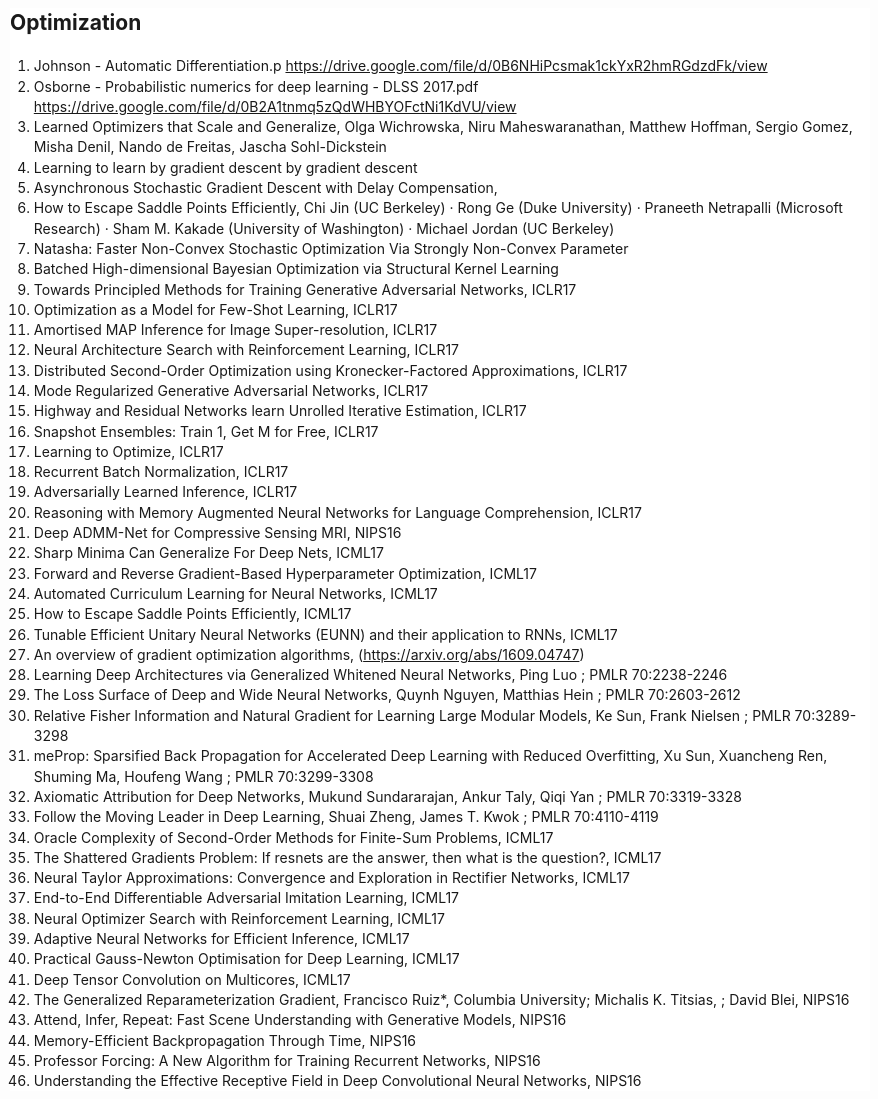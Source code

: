 ## Optimization
1. Johnson - Automatic Differentiation.p https://drive.google.com/file/d/0B6NHiPcsmak1ckYxR2hmRGdzdFk/view
2. Osborne - Probabilistic numerics for deep learning - DLSS 2017.pdf https://drive.google.com/file/d/0B2A1tnmq5zQdWHBYOFctNi1KdVU/view
3. Learned Optimizers that Scale and Generalize, Olga Wichrowska, Niru Maheswaranathan, Matthew Hoffman, Sergio Gomez, Misha Denil, Nando de Freitas, Jascha Sohl-Dickstein
4. Learning to learn by gradient descent by gradient descent
5. Asynchronous Stochastic Gradient Descent with Delay Compensation,
6. How to Escape Saddle Points Efficiently, Chi Jin (UC Berkeley) · Rong Ge (Duke University) · Praneeth Netrapalli (Microsoft Research) · Sham M. Kakade (University of Washington) · Michael Jordan (UC Berkeley)
7. Natasha: Faster Non-Convex Stochastic Optimization Via Strongly Non-Convex Parameter
8. Batched High-dimensional Bayesian Optimization via Structural Kernel Learning
9. Towards Principled Methods for Training Generative Adversarial Networks, ICLR17
10. Optimization as a Model for Few-Shot Learning, ICLR17
11. Amortised MAP Inference for Image Super-resolution, ICLR17
12. Neural Architecture Search with Reinforcement Learning, ICLR17
13. Distributed Second-Order Optimization using Kronecker-Factored Approximations, ICLR17
14. Mode Regularized Generative Adversarial Networks, ICLR17
15. Highway and Residual Networks learn Unrolled Iterative Estimation, ICLR17
16. Snapshot Ensembles: Train 1, Get M for Free, ICLR17
17. Learning to Optimize, ICLR17
18. Recurrent Batch Normalization, ICLR17
19. Adversarially Learned Inference, ICLR17
20. Reasoning with Memory Augmented Neural Networks for Language Comprehension, ICLR17
21. Deep ADMM-Net for Compressive Sensing MRI, NIPS16
22. Sharp Minima Can Generalize For Deep Nets, ICML17
23. Forward and Reverse Gradient-Based Hyperparameter Optimization, ICML17
24. Automated Curriculum Learning for Neural Networks, ICML17
25. How to Escape Saddle Points Efficiently, ICML17
26. Tunable Efficient Unitary Neural Networks (EUNN) and their application to RNNs, ICML17
27. An overview of gradient optimization algorithms, (https://arxiv.org/abs/1609.04747)
28. Learning Deep Architectures via Generalized Whitened Neural Networks, Ping Luo ; PMLR 70:2238-2246
29. The Loss Surface of Deep and Wide Neural Networks, Quynh Nguyen, Matthias Hein ; PMLR 70:2603-2612
30. Relative Fisher Information and Natural Gradient for Learning Large Modular Models, Ke Sun, Frank Nielsen ; PMLR 70:3289-3298
31. meProp: Sparsified Back Propagation for Accelerated Deep Learning with Reduced Overfitting, Xu Sun, Xuancheng Ren, Shuming Ma, Houfeng Wang ; PMLR 70:3299-3308
32. Axiomatic Attribution for Deep Networks, Mukund Sundararajan, Ankur Taly, Qiqi Yan ; PMLR 70:3319-3328
33. Follow the Moving Leader in Deep Learning, Shuai Zheng, James T. Kwok ; PMLR 70:4110-4119
34. Oracle Complexity of Second-Order Methods for Finite-Sum Problems, ICML17
35. The Shattered Gradients Problem: If resnets are the answer, then what is the question?, ICML17
36. Neural Taylor Approximations: Convergence and Exploration in Rectifier Networks, ICML17
37. End-to-End Differentiable Adversarial Imitation Learning, ICML17
38. Neural Optimizer Search with Reinforcement Learning, ICML17
39. Adaptive Neural Networks for Efficient Inference, ICML17
40. Practical Gauss-Newton Optimisation for Deep Learning, ICML17
41. Deep Tensor Convolution on Multicores, ICML17
42. The Generalized Reparameterization Gradient, Francisco Ruiz*, Columbia University; Michalis K. Titsias, ; David Blei, NIPS16
43. Attend, Infer, Repeat: Fast Scene Understanding with Generative Models, NIPS16
44. Memory-Efficient Backpropagation Through Time, NIPS16
45. Professor Forcing: A New Algorithm for Training Recurrent Networks, NIPS16
46. Understanding the Effective Receptive Field in Deep Convolutional Neural Networks, NIPS16

